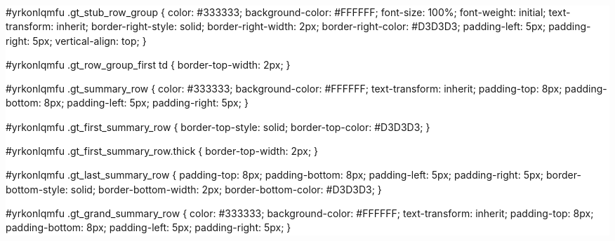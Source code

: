 #yrkonlqmfu .gt_stub_row_group {
  color: #333333;
  background-color: #FFFFFF;
  font-size: 100%;
  font-weight: initial;
  text-transform: inherit;
  border-right-style: solid;
  border-right-width: 2px;
  border-right-color: #D3D3D3;
  padding-left: 5px;
  padding-right: 5px;
  vertical-align: top;
}

#yrkonlqmfu .gt_row_group_first td {
  border-top-width: 2px;
}

#yrkonlqmfu .gt_summary_row {
  color: #333333;
  background-color: #FFFFFF;
  text-transform: inherit;
  padding-top: 8px;
  padding-bottom: 8px;
  padding-left: 5px;
  padding-right: 5px;
}

#yrkonlqmfu .gt_first_summary_row {
  border-top-style: solid;
  border-top-color: #D3D3D3;
}

#yrkonlqmfu .gt_first_summary_row.thick {
  border-top-width: 2px;
}

#yrkonlqmfu .gt_last_summary_row {
  padding-top: 8px;
  padding-bottom: 8px;
  padding-left: 5px;
  padding-right: 5px;
  border-bottom-style: solid;
  border-bottom-width: 2px;
  border-bottom-color: #D3D3D3;
}

#yrkonlqmfu .gt_grand_summary_row {
  color: #333333;
  background-color: #FFFFFF;
  text-transform: inherit;
  padding-top: 8px;
  padding-bottom: 8px;
  padding-left: 5px;
  padding-right: 5px;
}
